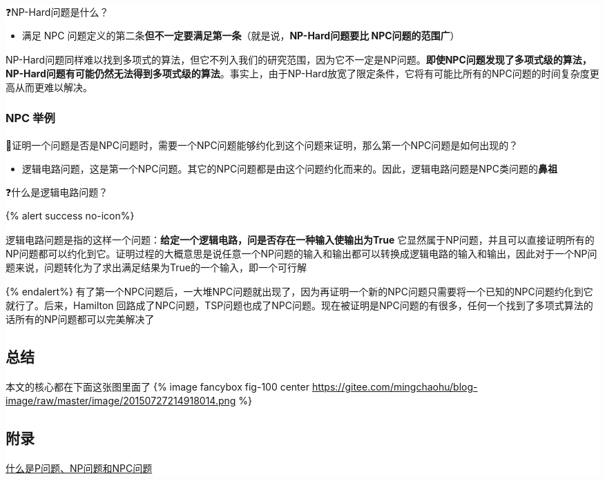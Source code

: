 :question:NP-Hard问题是什么？

- 满足 NPC 问题定义的第二条**但不一定要满足第一条**（就是说，**NP-Hard问题要比 NPC问题的范围广**）

NP-Hard问题同样难以找到多项式的算法，但它不列入我们的研究范围，因为它不一定是NP问题。**即使NPC问题发现了多项式级的算法，NP-Hard问题有可能仍然无法得到多项式级的算法**。事实上，由于NP-Hard放宽了限定条件，它将有可能比所有的NPC问题的时间复杂度更高从而更难以解决。

### NPC 举例

:thinking:证明一个问题是否是NPC问题时，需要一个NPC问题能够约化到这个问题来证明，那么第一个NPC问题是如何出现的？

- 逻辑电路问题，这是第一个NPC问题。其它的NPC问题都是由这个问题约化而来的。因此，逻辑电路问题是NPC类问题的**鼻祖**

:question:什么是逻辑电路问题？

{% alert success no-icon%}

逻辑电路问题是指的这样一个问题：**给定一个逻辑电路，问是否存在一种输入使输出为True**
它显然属于NP问题，并且可以直接证明所有的NP问题都可以约化到它。证明过程的大概意思是说任意一个NP问题的输入和输出都可以转换成逻辑电路的输入和输出，因此对于一个NP问题来说，问题转化为了求出满足结果为True的一个输入，即一个可行解

{% endalert%}
有了第一个NPC问题后，一大堆NPC问题就出现了，因为再证明一个新的NPC问题只需要将一个已知的NPC问题约化到它就行了。后来，Hamilton 回路成了NPC问题，TSP问题也成了NPC问题。现在被证明是NPC问题的有很多，任何一个找到了多项式算法的话所有的NP问题都可以完美解决了

## 总结

本文的核心都在下面这张图里面了
{% image fancybox  fig-100  center https://gitee.com/mingchaohu/blog-image/raw/master/image/20150727214918014.png %}

## 附录

[什么是P问题、NP问题和NPC问题](http://www.matrix67.com/blog/archives/105)
